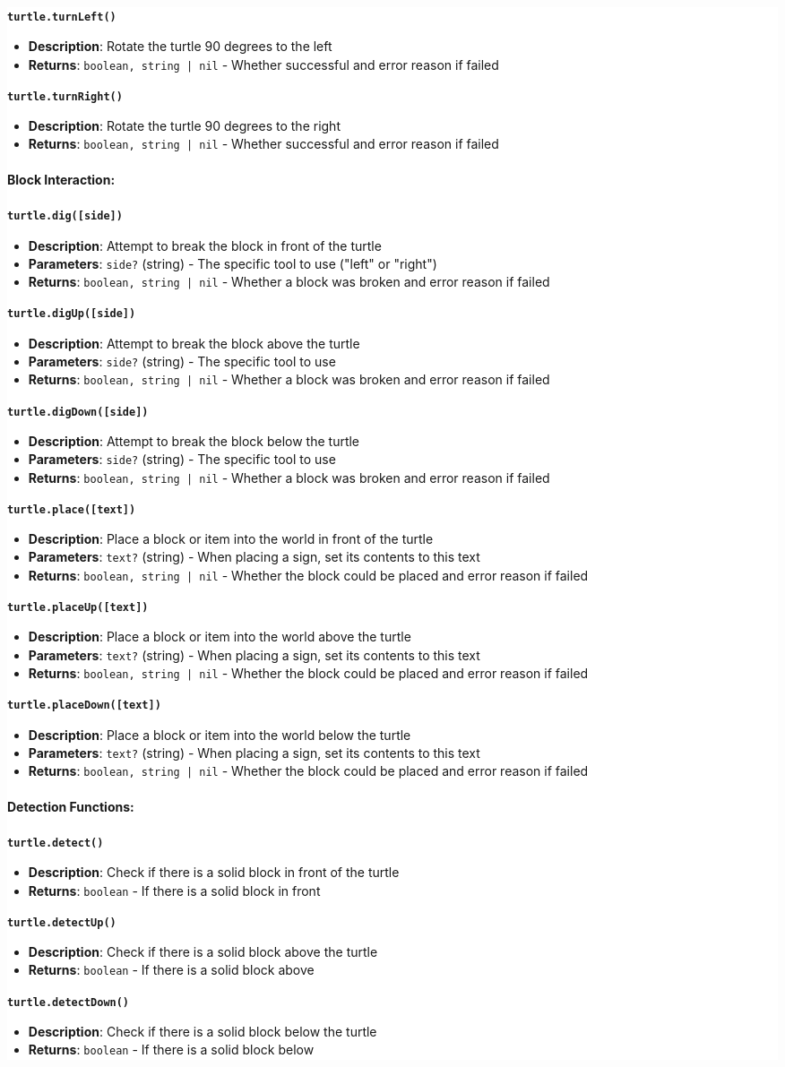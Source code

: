 **`turtle.turnLeft()`**
- **Description**: Rotate the turtle 90 degrees to the left
- **Returns**: `boolean, string | nil` - Whether successful and error reason if failed

**`turtle.turnRight()`**
- **Description**: Rotate the turtle 90 degrees to the right
- **Returns**: `boolean, string | nil` - Whether successful and error reason if failed

#### Block Interaction:

**`turtle.dig([side])`**
- **Description**: Attempt to break the block in front of the turtle
- **Parameters**: `side?` (string) - The specific tool to use ("left" or "right")
- **Returns**: `boolean, string | nil` - Whether a block was broken and error reason if failed

**`turtle.digUp([side])`**
- **Description**: Attempt to break the block above the turtle
- **Parameters**: `side?` (string) - The specific tool to use
- **Returns**: `boolean, string | nil` - Whether a block was broken and error reason if failed

**`turtle.digDown([side])`**
- **Description**: Attempt to break the block below the turtle
- **Parameters**: `side?` (string) - The specific tool to use
- **Returns**: `boolean, string | nil` - Whether a block was broken and error reason if failed

**`turtle.place([text])`**
- **Description**: Place a block or item into the world in front of the turtle
- **Parameters**: `text?` (string) - When placing a sign, set its contents to this text
- **Returns**: `boolean, string | nil` - Whether the block could be placed and error reason if failed

**`turtle.placeUp([text])`**
- **Description**: Place a block or item into the world above the turtle
- **Parameters**: `text?` (string) - When placing a sign, set its contents to this text
- **Returns**: `boolean, string | nil` - Whether the block could be placed and error reason if failed

**`turtle.placeDown([text])`**
- **Description**: Place a block or item into the world below the turtle
- **Parameters**: `text?` (string) - When placing a sign, set its contents to this text
- **Returns**: `boolean, string | nil` - Whether the block could be placed and error reason if failed

#### Detection Functions:

**`turtle.detect()`**
- **Description**: Check if there is a solid block in front of the turtle
- **Returns**: `boolean` - If there is a solid block in front

**`turtle.detectUp()`**
- **Description**: Check if there is a solid block above the turtle
- **Returns**: `boolean` - If there is a solid block above

**`turtle.detectDown()`**
- **Description**: Check if there is a solid block below the turtle
- **Returns**: `boolean` - If there is a solid block below

